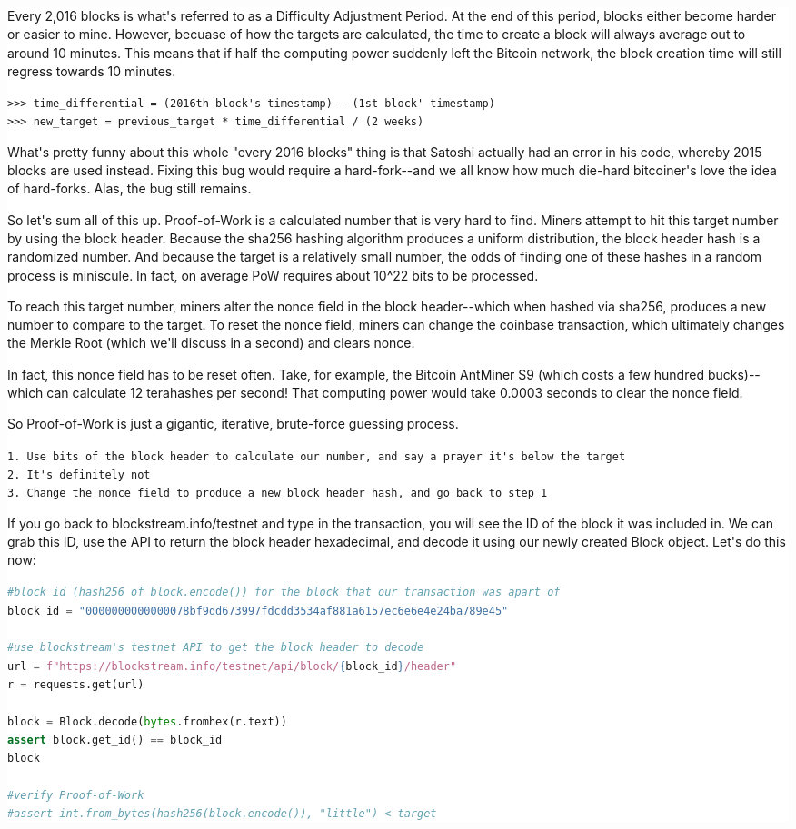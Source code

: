 Every 2,016 blocks is what's referred to as a Difficulty Adjustment Period. At the end of this period, blocks either become harder or easier to mine. However, becuase of how the targets are calculated, the time to create a block will always average out to around 10 minutes. This means that if half the computing power suddenly left the Bitcoin network, the block creation time will still regress towards 10 minutes. 

    >>> time_differential = (2016th block's timestamp) – (1st block' timestamp)
    >>> new_target = previous_target * time_differential / (2 weeks)
    
What's pretty funny about this whole "every 2016 blocks" thing is that Satoshi actually had an error in his code, whereby 2015 blocks are used instead. Fixing this bug would require a hard-fork--and we all know how much die-hard bitcoiner's love the idea of hard-forks. Alas, the bug still remains. 

So let's sum all of this up. Proof-of-Work is a calculated number that is very hard to find. Miners attempt to hit this target number by using the block header. Because the sha256 hashing algorithm produces a uniform distribution, the block header hash is a randomized number. And because the target is a relatively small number, the odds of finding one of these hashes in a random process is miniscule. In fact, on average PoW requires about 10^22 bits to be processed. 

To reach this target number, miners alter the nonce field in the block header--which when hashed via sha256, produces a new number to compare to the target. To reset the nonce field, miners can change the coinbase transaction, which ultimately changes the Merkle Root (which we'll discuss in a second) and clears nonce. 

In fact, this nonce field has to be reset often. Take, for example, the Bitcoin AntMiner S9 (which costs a few hundred bucks)--which can calculate 12 terahashes per second! That computing power would take 0.0003 seconds to clear the nonce field. 


So Proof-of-Work is just a gigantic, iterative, brute-force guessing process. 

    1. Use bits of the block header to calculate our number, and say a prayer it's below the target
    2. It's definitely not 
    3. Change the nonce field to produce a new block header hash, and go back to step 1
    
If you go back to blockstream.info/testnet and type in the transaction, you will see the ID of the block it was included in. We can grab this ID, use the API to return the block header hexadecimal, and decode it using our newly created Block object. Let's do this now:


```python
#block id (hash256 of block.encode()) for the block that our transaction was apart of
block_id = "0000000000000078bf9dd673997fdcdd3534af881a6157ec6e6e4e24ba789e45"

#use blockstream's testnet API to get the block header to decode
url = f"https://blockstream.info/testnet/api/block/{block_id}/header"
r = requests.get(url)

block = Block.decode(bytes.fromhex(r.text))
assert block.get_id() == block_id
block

#verify Proof-of-Work
#assert int.from_bytes(hash256(block.encode()), "little") < target

```
